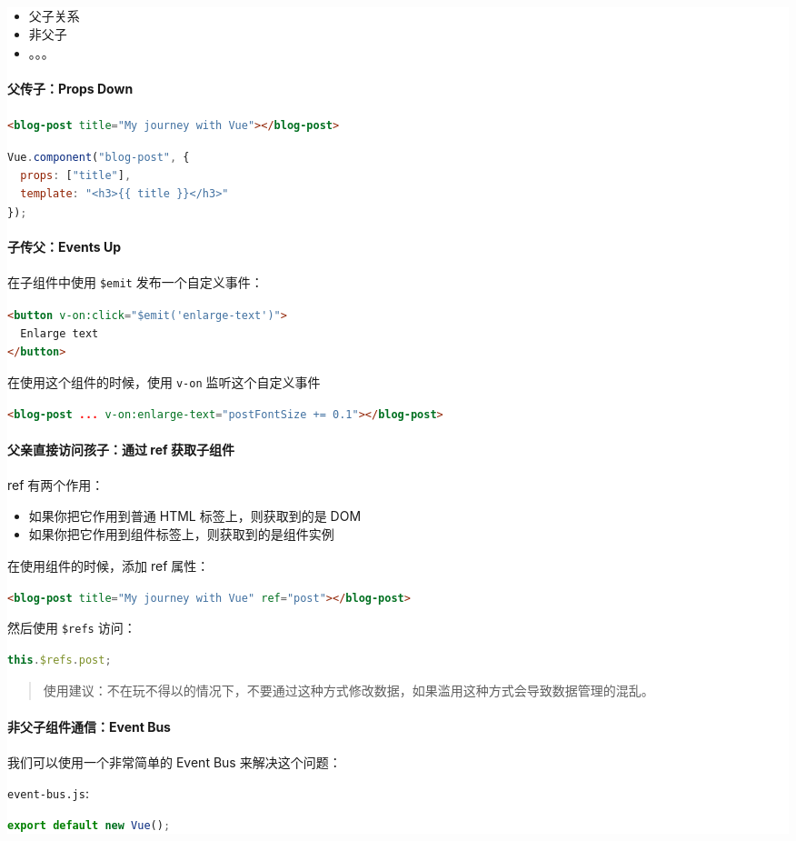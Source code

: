 - 父子关系
- 非父子
- 。。。

#### 父传子：Props Down

```html
<blog-post title="My journey with Vue"></blog-post>
```

```js
Vue.component("blog-post", {
  props: ["title"],
  template: "<h3>{{ title }}</h3>"
});
```

#### 子传父：Events Up

在子组件中使用 `$emit` 发布一个自定义事件：

```html
<button v-on:click="$emit('enlarge-text')">
  Enlarge text
</button>
```

在使用这个组件的时候，使用 `v-on` 监听这个自定义事件

```html
<blog-post ... v-on:enlarge-text="postFontSize += 0.1"></blog-post>
```

#### 父亲直接访问孩子：通过 ref 获取子组件

ref 有两个作用：

- 如果你把它作用到普通 HTML 标签上，则获取到的是 DOM
- 如果你把它作用到组件标签上，则获取到的是组件实例

在使用组件的时候，添加 ref 属性：

```html
<blog-post title="My journey with Vue" ref="post"></blog-post>
```

然后使用 `$refs` 访问：

```js
this.$refs.post;
```

> 使用建议：不在玩不得以的情况下，不要通过这种方式修改数据，如果滥用这种方式会导致数据管理的混乱。

#### 非父子组件通信：Event Bus

我们可以使用一个非常简单的 Event Bus 来解决这个问题：

`event-bus.js`:

```js
export default new Vue();
```
